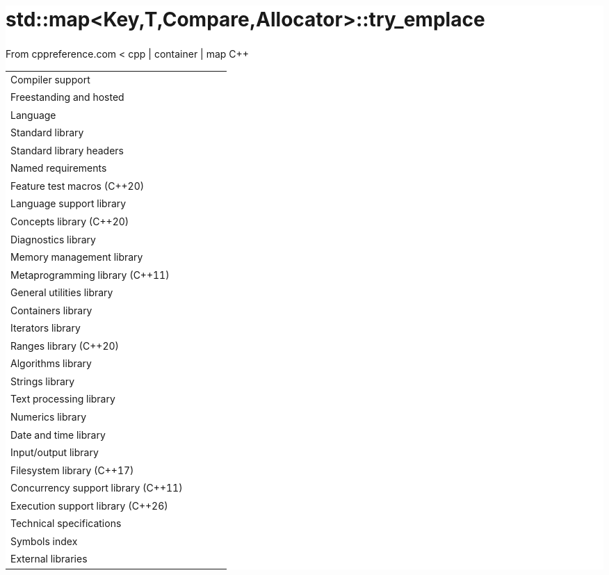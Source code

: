 # std::map<Key,T,Compare,Allocator>::try_emplace

From cppreference.com
< cpp‎ | container‎ | map
C++

|  |  |  |  |  |
| --- | --- | --- | --- | --- |
| Compiler support | | | | |
| Freestanding and hosted | | | | |
| Language | | | | |
| Standard library | | | | |
| Standard library headers | | | | |
| Named requirements | | | | |
| Feature test macros (C++20) | | | | |
| Language support library | | | | |
| Concepts library (C++20) | | | | |
| Diagnostics library | | | | |
| Memory management library | | | | |
| Metaprogramming library (C++11) | | | | |
| General utilities library | | | | |
| Containers library | | | | |
| Iterators library | | | | |
| Ranges library (C++20) | | | | |
| Algorithms library | | | | |
| Strings library | | | | |
| Text processing library | | | | |
| Numerics library | | | | |
| Date and time library | | | | |
| Input/output library | | | | |
| Filesystem library (C++17) | | | | |
| Concurrency support library (C++11) | | | | |
| Execution support library (C++26) | | | | |
| Technical specifications | | | | |
| Symbols index | | | | |
| External libraries | | | | |
